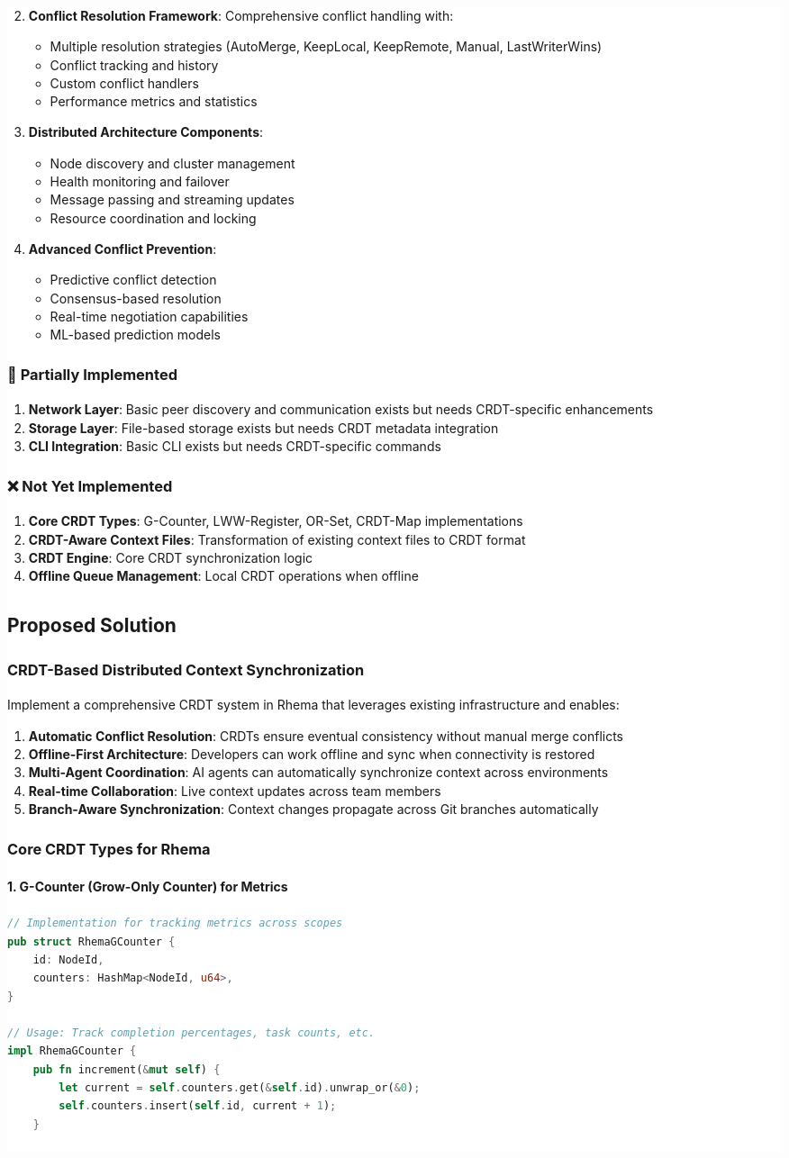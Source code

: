 2. **Conflict Resolution Framework**: Comprehensive conflict handling with:
   - Multiple resolution strategies (AutoMerge, KeepLocal, KeepRemote, Manual, LastWriterWins)
   - Conflict tracking and history
   - Custom conflict handlers
   - Performance metrics and statistics

3. **Distributed Architecture Components**:
   - Node discovery and cluster management
   - Health monitoring and failover
   - Message passing and streaming updates
   - Resource coordination and locking

4. **Advanced Conflict Prevention**:
   - Predictive conflict detection
   - Consensus-based resolution
   - Real-time negotiation capabilities
   - ML-based prediction models

### 🔄 **Partially Implemented**

1. **Network Layer**: Basic peer discovery and communication exists but needs CRDT-specific enhancements
2. **Storage Layer**: File-based storage exists but needs CRDT metadata integration
3. **CLI Integration**: Basic CLI exists but needs CRDT-specific commands

### ❌ **Not Yet Implemented**

1. **Core CRDT Types**: G-Counter, LWW-Register, OR-Set, CRDT-Map implementations
2. **CRDT-Aware Context Files**: Transformation of existing context files to CRDT format
3. **CRDT Engine**: Core CRDT synchronization logic
4. **Offline Queue Management**: Local CRDT operations when offline

## Proposed Solution

### CRDT-Based Distributed Context Synchronization

Implement a comprehensive CRDT system in Rhema that leverages existing infrastructure and enables:

1. **Automatic Conflict Resolution**: CRDTs ensure eventual consistency without manual merge conflicts
2. **Offline-First Architecture**: Developers can work offline and sync when connectivity is restored
3. **Multi-Agent Coordination**: AI agents can automatically synchronize context across environments
4. **Real-time Collaboration**: Live context updates across team members
5. **Branch-Aware Synchronization**: Context changes propagate across Git branches automatically

### Core CRDT Types for Rhema

#### 1. G-Counter (Grow-Only Counter) for Metrics

```rust
// Implementation for tracking metrics across scopes
pub struct RhemaGCounter {
    id: NodeId,
    counters: HashMap<NodeId, u64>,
}

// Usage: Track completion percentages, task counts, etc.
impl RhemaGCounter {
    pub fn increment(&mut self) {
        let current = self.counters.get(&self.id).unwrap_or(&0);
        self.counters.insert(self.id, current + 1);
    }
    
```